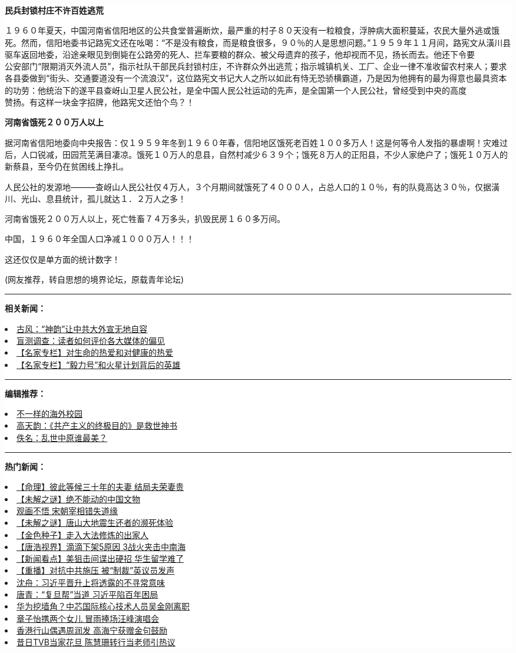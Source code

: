 <p><B>民兵封锁村庄不许百姓逃荒</B></p>
<p>１９６０年夏天，中国河南省信阳地区的公共食堂普遍断炊，最严重的村子８０天没有一粒粮食，浮肿病大面积蔓延，农民大量外逃或饿死。然而，信阳地委书记路宪文还在吆喝：“不是没有粮食，而是粮食很多，９０％的人是思想问题。”１９５９年１１月间，路宪文从潢川县驱车返回地委，沿途亲眼见到倒毙在公路旁的死人、拦车要粮的群众、被父母遗弃的孩子，他却视而不见，扬长而去。他还下令要<br />公安部门“限期消灭外流人员”，指示社队干部民兵封锁村庄，不许群众外出逃荒；指示城镇机关、工厂、企业一律不准收留农村来人；要求各县委做到“街头、交通要道没有一个流浪汉”，这位路宪文书记大人之所以如此有恃无恐骄横霸道，乃是因为他拥有的最为得意也最具资本的功劳：他统治下的遂平县查岈山卫星人民公社，是全中国人民公社运动的先声，是全国第一个人民公社，曾经受到中央的高度<br />赞扬。有这样一块金字招牌，他路宪文还怕个鸟？！</p>
<p><B>河南省饿死２００万人以上</B></p>
<p>据河南省信阳地委向中央报告：仅１９５９年冬到１９６０年春，信阳地区饿死老百姓１００多万人！这是何等令人发指的暴虐啊！灾难过后，人口锐减，田园荒芜满目凄凉。饿死１０万人的息县，自然村减少６３９个；饿死８万人的正阳县，不少人家绝户了；饿死１０万人的新蔡县，至今仍在贫困线上挣扎。</p>
<p>人民公社的发源地———查岈山人民公社仅４万人，３个月期间就饿死了４０００人，占总人口的１０％，有的队竟高达３０％，仅据潢川、光山、息县统计，孤儿就达１．２万人之多！</p>
<p>河南省饿死２００万人以上，死亡牲畜７４万多头，扒毁民房１６０多万间。</p>
<p>中国，１９６０年全国人口净减１０００万人！！！</p>
<p>这还仅仅是单方面的统计数字！</p>
<p>(网友推荐，转自思想的境界论坛，原载青年论坛)</p>
	
<hr>


<strong>相关新闻：</strong>
<li><a href="https://github.com/saiqwn3714/djy/blob/master/gb/21/6/28/n13051649.md#1">古风：“神韵”让中共大外宣无地自容</a></li>
<li><a href="https://github.com/saiqwn3714/djy/blob/master/gb/21/5/12/n12942461.md#1">盲测调查：读者如何评价各大媒体的偏见</a></li>
<li><a href="https://github.com/saiqwn3714/djy/blob/master/gb/21/3/29/n12843543.md#1">【名家专栏】对生命的热爱和对健康的热爱</a></li>
<li><a href="https://github.com/saiqwn3714/djy/blob/master/gb/21/3/10/n12802340.md#1">【名家专栏】“毅力号”和火星计划背后的英雄</a></li>
<hr>


<strong>编辑推荐：</strong>
<li><a href="https://github.com/saiqwn3714/djy/blob/master/gb/18/6/9/n10469652.md?dfh#1" target="_blank">不一样的海外校园</a></li><li><a href="https://github.com/tsiac2612/djy/blob/master/gb/17/12/9/n9940966.md#1" target="_blank">高天韵：《共产主义的终极目的》是救世神书</a></li><li><a href="https://github.com/tsiac2612/djy/blob/master/gb/13/7/22/n3922934.md#1" target="_blank">佚名：乱世中原谁最美？</a></li>
<hr>

<strong>热门新闻：</strong>
<li><a href="https://github.com/saiqwn3714/djy/blob/master/gb/21/6/14/n13020872.md#1">【命理】彼此等候三十年的夫妻 结局夫荣妻贵</a></li>
<li><a href="https://github.com/saiqwn3714/djy/blob/master/gb/21/7/2/n13064296.md#1">【未解之谜】绝不能动的中国文物</a></li>
<li><a href="https://github.com/saiqwn3714/djy/blob/master/gb/21/6/26/n13049744.md#1">观画不悟 宋朝宰相错失道缘</a></li>
<li><a href="https://github.com/saiqwn3714/djy/blob/master/gb/21/7/1/n13061464.md#1">【未解之谜】唐山大地震生还者的濒死体验</a></li>
<li><a href="https://github.com/saiqwn3714/djy/blob/master/gb/21/5/17/n12955212.md#1">【金色种子】走入大法修炼的出家人</a></li>
<li><a href="https://github.com/saiqwn3714/djy/blob/master/gb/21/7/6/n13071502.md#1">【唐浩视界】滴滴下架5原因 3战火夹击中南海</a></li>
<li><a href="https://github.com/saiqwn3714/djy/blob/master/gb/21/7/6/n13072489.md#1">【新闻看点】美狙击间谍出硬招 华生留学难了</a></li>
<li><a href="https://github.com/saiqwn3714/djy/blob/master/gb/21/7/6/n13072480.md#1">【重播】对抗中共施压 被“制裁”英议员发声</a></li>
<li><a href="https://github.com/saiqwn3714/djy/blob/master/gb/21/7/5/n13069714.md#1">沈舟：习近平晋升上将透露的不寻常意味</a></li>
<li><a href="https://github.com/saiqwn3714/djy/blob/master/gb/21/7/4/n13066148.md#1">唐青：“复旦帮”当道 习近平陷百年困局</a></li>
<li><a href="https://github.com/saiqwn3714/djy/blob/master/gb/21/7/5/n13069146.md#1">华为挖墙角？中芯国际核心技术人员吴金刚离职</a></li>
<li><a href="https://github.com/saiqwn3714/djy/blob/master/gb/21/7/4/n13067202.md#1">章子怡携两个女儿 冒雨捧场汪峰演唱会</a></li>
<li><a href="https://github.com/saiqwn3714/djy/blob/master/gb/21/7/5/n13070088.md#1">香港行山偶遇周润发 高海宁获赠金句鼓励</a></li>
<li><a href="https://github.com/saiqwn3714/djy/blob/master/gb/21/7/4/n13067100.md#1">昔日TVB当家花旦 陈慧珊转行当老师引热议</a></li>